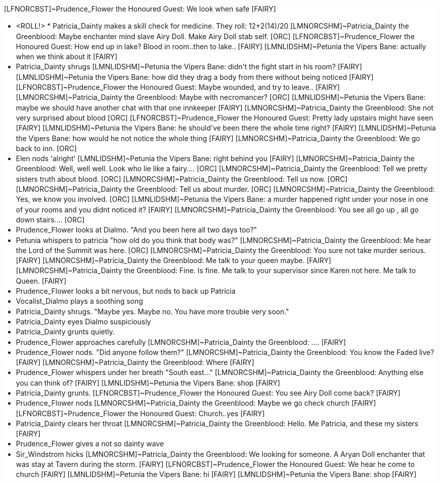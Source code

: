 [LFNORCBST]~Prudence_Flower the Honoured Guest: We look when safe [FAIRY]
* <ROLL!> * Patricia_Dainty makes a skill check for medicine. They roll: 12+2(14)/20
[LMNORCSHM]~Patricia_Dainty the Greenblood: Maybe enchanter mind slave Airy Doll. Make Airy Doll stab self. [ORC]
[LFNORCBST]~Prudence_Flower the Honoured Guest: How end up in lake? Blood in room..then to lake.. [FAIRY]
[LMNLIDSHM]~Petunia the Vipers Bane: actually when we think about it [FAIRY]
* Patricia_Dainty shrugs 
[LMNLIDSHM]~Petunia the Vipers Bane: didn't the fight start in his room? [FAIRY]
[LMNLIDSHM]~Petunia the Vipers Bane: how did they drag a body from there without being noticed [FAIRY]
[LFNORCBST]~Prudence_Flower the Honoured Guest: Maybe wounded, and try to leave.. [FAIRY]
[LMNORCSHM]~Patricia_Dainty the Greenblood: Maybe with necromancer? [ORC]
[LMNLIDSHM]~Petunia the Vipers Bane: maybe we should have another chat with that one innkeeper [FAIRY]
[LMNORCSHM]~Patricia_Dainty the Greenblood: She not very surprised about blood [ORC]
[LFNORCBST]~Prudence_Flower the Honoured Guest: Pretty lady upstairs might have seen [FAIRY]
[LMNLIDSHM]~Petunia the Vipers Bane: he should've been there the whole time right? [FAIRY]
[LMNLIDSHM]~Petunia the Vipers Bane: how would he not notice the whole thing [FAIRY]
[LMNORCSHM]~Patricia_Dainty the Greenblood: We go back to inn. [ORC]
* Elen nods 'alright' 
[LMNLIDSHM]~Petunia the Vipers Bane: right behind you [FAIRY]
[LMNORCSHM]~Patricia_Dainty the Greenblood: Well, well well. Look who lie like a fairy.... [ORC]
[LMNORCSHM]~Patricia_Dainty the Greenblood: Tell we pretty sisters truth about blood. [ORC]
[LMNORCSHM]~Patricia_Dainty the Greenblood: Tell us now. [ORC]
[LMNORCSHM]~Patricia_Dainty the Greenblood: Tell us about murder. [ORC]
[LMNORCSHM]~Patricia_Dainty the Greenblood: Yes, we know you involved. [ORC]
[LMNLIDSHM]~Petunia the Vipers Bane: a murder happened right under your nose in one of your rooms and you didnt noticed it? [FAIRY]
[LMNORCSHM]~Patricia_Dainty the Greenblood: You see all go up , all go down stairs.... [ORC]
* Prudence_Flower looks at Dialmo. "And you been here all two days too?" 
* Petunia whispers to patricia "how old do you think that body was?" 
[LMNORCSHM]~Patricia_Dainty the Greenblood: Me hear the Lord of the Summit was here. [ORC]
[LMNORCSHM]~Patricia_Dainty the Greenblood: You sure not take murder serious. [FAIRY]
[LMNORCSHM]~Patricia_Dainty the Greenblood: Me talk to your queen maybe. [FAIRY]
[LMNORCSHM]~Patricia_Dainty the Greenblood: Fine. Is fine. Me talk to your supervisor since Karen not here. Me talk to Queen. [FAIRY]
* Prudence_Flower looks a bit nervous, but nods to back up Patricia 
* Vocalist_Dialmo plays a soothing song
* Patricia_Dainty shrugs. "Maybe yes. Maybe no. You have more trouble very soon." 
* Patricia_Dainty eyes Dialmo suspiciously 
* Patricia_Dainty grunts quietly. 
* Prudence_Flower approaches carefully 
[LMNORCSHM]~Patricia_Dainty the Greenblood: .... [FAIRY]
* Prudence_Flower nods. "Did anyone follow them?" 
[LMNORCSHM]~Patricia_Dainty the Greenblood: You know the Faded live? [FAIRY]
[LMNORCSHM]~Patricia_Dainty the Greenblood: Where [FAIRY]
* Prudence_Flower whispers under her breath "South east..." 
[LMNORCSHM]~Patricia_Dainty the Greenblood: Anything else you can think of? [FAIRY]
[LMNLIDSHM]~Petunia the Vipers Bane: shop [FAIRY]
* Patricia_Dainty grunts. 
[LFNORCBST]~Prudence_Flower the Honoured Guest: You see Airy Doll come back? [FAIRY]
* Prudence_Flower nods 
[LMNORCSHM]~Patricia_Dainty the Greenblood: Maybe we go check church [FAIRY]
[LFNORCBST]~Prudence_Flower the Honoured Guest: Church..yes [FAIRY]
* Patricia_Dainty clears her throat 
[LMNORCSHM]~Patricia_Dainty the Greenblood: Hello. Me Patricia, and these my sisters [FAIRY]
* Prudence_Flower gives a not so dainty wave 
* Sir_Windstrom hicks
[LMNORCSHM]~Patricia_Dainty the Greenblood: We looking for someone. A Aryan Doll enchanter that was stay at Tavern during the storm. [FAIRY]
[LFNORCBST]~Prudence_Flower the Honoured Guest: We hear he come to church [FAIRY]
[LMNLIDSHM]~Petunia the Vipers Bane: hi [FAIRY]
[LMNLIDSHM]~Petunia the Vipers Bane: shop [FAIRY]